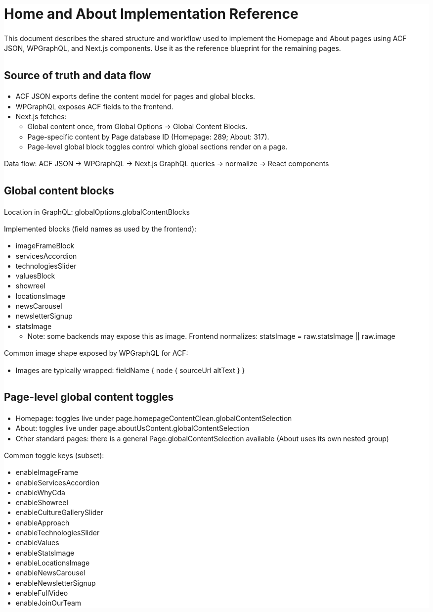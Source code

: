 # Home and About Implementation Reference

This document describes the shared structure and workflow used to implement the Homepage and About pages using ACF JSON, WPGraphQL, and Next.js components. Use it as the reference blueprint for the remaining pages.

## Source of truth and data flow
- ACF JSON exports define the content model for pages and global blocks.
- WPGraphQL exposes ACF fields to the frontend.
- Next.js fetches:
  - Global content once, from Global Options → Global Content Blocks.
  - Page-specific content by Page database ID (Homepage: 289; About: 317).
  - Page-level global block toggles control which global sections render on a page.

Data flow:
ACF JSON → WPGraphQL → Next.js GraphQL queries → normalize → React components

## Global content blocks
Location in GraphQL: globalOptions.globalContentBlocks

Implemented blocks (field names as used by the frontend):
- imageFrameBlock
- servicesAccordion
- technologiesSlider
- valuesBlock
- showreel
- locationsImage
- newsCarousel
- newsletterSignup
- statsImage
  - Note: some backends may expose this as image. Frontend normalizes: statsImage = raw.statsImage || raw.image

Common image shape exposed by WPGraphQL for ACF:
- Images are typically wrapped: fieldName { node { sourceUrl altText } }

## Page-level global content toggles
- Homepage: toggles live under page.homepageContentClean.globalContentSelection
- About: toggles live under page.aboutUsContent.globalContentSelection
- Other standard pages: there is a general Page.globalContentSelection available (About uses its own nested group)

Common toggle keys (subset):
- enableImageFrame
- enableServicesAccordion
- enableWhyCda
- enableShowreel
- enableCultureGallerySlider
- enableApproach
- enableTechnologiesSlider
- enableValues
- enableStatsImage
- enableLocationsImage
- enableNewsCarousel
- enableNewsletterSignup
- enableFullVideo
- enableJoinOurTeam
